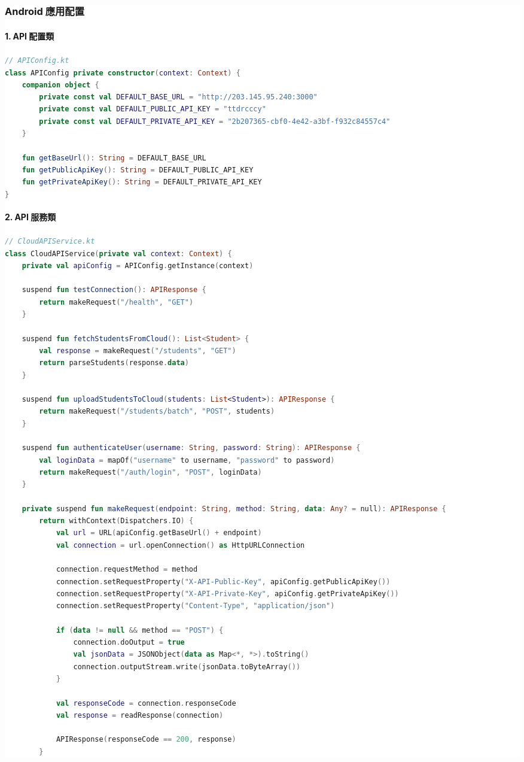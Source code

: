 ### Android 應用配置

#### 1. API 配置類
```kotlin
// APIConfig.kt
class APIConfig private constructor(context: Context) {
    companion object {
        private const val DEFAULT_BASE_URL = "http://203.145.95.240:3000"
        private const val DEFAULT_PUBLIC_API_KEY = "ttdrcccy"
        private const val DEFAULT_PRIVATE_API_KEY = "2b207365-cbf0-4e42-a3bf-f932c84557c4"
    }
    
    fun getBaseUrl(): String = DEFAULT_BASE_URL
    fun getPublicApiKey(): String = DEFAULT_PUBLIC_API_KEY
    fun getPrivateApiKey(): String = DEFAULT_PRIVATE_API_KEY
}
```

#### 2. API 服務類
```kotlin
// CloudAPIService.kt
class CloudAPIService(private val context: Context) {
    private val apiConfig = APIConfig.getInstance(context)
    
    suspend fun testConnection(): APIResponse {
        return makeRequest("/health", "GET")
    }
    
    suspend fun fetchStudentsFromCloud(): List<Student> {
        val response = makeRequest("/students", "GET")
        return parseStudents(response.data)
    }
    
    suspend fun uploadStudentsToCloud(students: List<Student>): APIResponse {
        return makeRequest("/students/batch", "POST", students)
    }
    
    suspend fun authenticateUser(username: String, password: String): APIResponse {
        val loginData = mapOf("username" to username, "password" to password)
        return makeRequest("/auth/login", "POST", loginData)
    }
    
    private suspend fun makeRequest(endpoint: String, method: String, data: Any? = null): APIResponse {
        return withContext(Dispatchers.IO) {
            val url = URL(apiConfig.getBaseUrl() + endpoint)
            val connection = url.openConnection() as HttpURLConnection
            
            connection.requestMethod = method
            connection.setRequestProperty("X-API-Public-Key", apiConfig.getPublicApiKey())
            connection.setRequestProperty("X-API-Private-Key", apiConfig.getPrivateApiKey())
            connection.setRequestProperty("Content-Type", "application/json")
            
            if (data != null && method == "POST") {
                connection.doOutput = true
                val jsonData = JSONObject(data as Map<*, *>).toString()
                connection.outputStream.write(jsonData.toByteArray())
            }
            
            val responseCode = connection.responseCode
            val response = readResponse(connection)
            
            APIResponse(responseCode == 200, response)
        }
```
